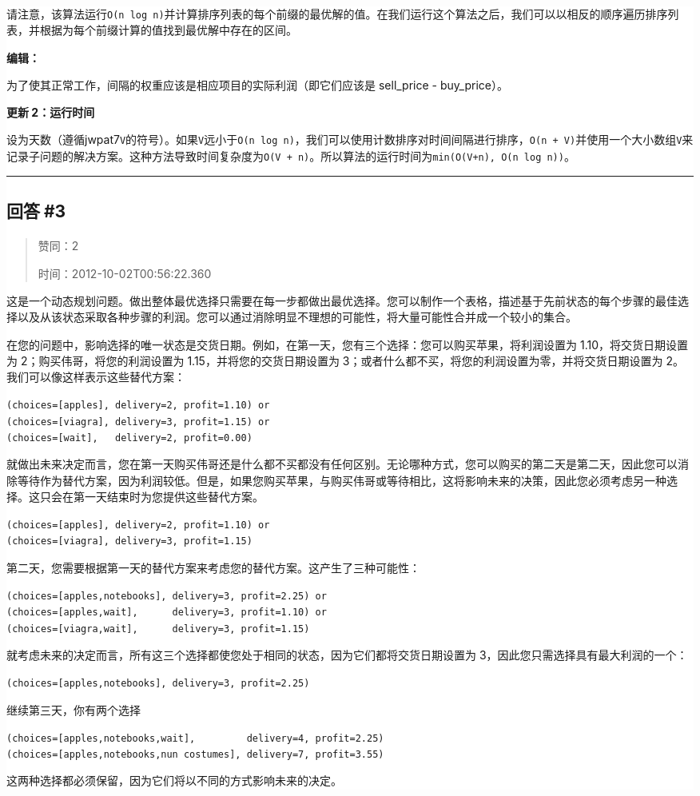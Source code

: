 请注意，该算法运行`O(n log n)`并计算排序列表的每个前缀的最优解的值。在我们运行这个算法之后，我们可以以相反的顺序遍历排序列表，并根据为每个前缀计算的值找到最优解中存在的区间。

**编辑：**

为了使其正常工作，间隔的权重应该是相应项目的实际利润（即它们应该是 sell_price - buy_price）。

**更新 2：运行时间**

设为天数（遵循jwpat7`V`的符号）。如果`V`远小于`O(n log n)`，我们可以使用计数排序对时间间隔进行排序，`O(n + V)`并使用一个大小数组`V`来记录子问题的解决方案。这种方法导致时间复杂度为`O(V + n)`。所以算法的运行时间为`min(O(V+n), O(n log n))`。

* * *

## 回答 #3

> 赞同：2
> 
> 时间：2012-10-02T00:56:22.360

这是一个动态规划问题。做出整体最优选择只需要在每一步都做出最优选择。您可以制作一个表格，描述基于先前状态的每个步骤的最佳选择以及从该状态采取各种步骤的利润。您可以通过消除明显不理想的可能性，将大量可能性合并成一个较小的集合。

在您的问题中，影响选择的唯一状态是交货日期。例如，在第一天，您有三个选择：您可以购买苹果，将利润设置为 1.10，将交货日期设置为 2；购买伟哥，将您的利润设置为 1.15，并将您的交货日期设置为 3；或者什么都不买，将您的利润设置为零，并将交货日期设置为 2。我们可以像这样表示这些替代方案：

```
(choices=[apples], delivery=2, profit=1.10) or
(choices=[viagra], delivery=3, profit=1.15) or
(choices=[wait],   delivery=2, profit=0.00) 
```

就做出未来决定而言，您在第一天购买伟哥还是什么都不买都没有任何区别。无论哪种方式，您可以购买的第二天是第二天，因此您可以消除等待作为替代方案，因为利润较低。但是，如果您购买苹果，与购买伟哥或等待相比，这将影响未来的决策，因此您必须考虑另一种选择。这只会在第一天结束时为您提供这些替代方案。

```
(choices=[apples], delivery=2, profit=1.10) or 
(choices=[viagra], delivery=3, profit=1.15) 
```

第二天，您需要根据第一天的替代方案来考虑您的替代方案。这产生了三种可能性：

```
(choices=[apples,notebooks], delivery=3, profit=2.25) or
(choices=[apples,wait],      delivery=3, profit=1.10) or
(choices=[viagra,wait],      delivery=3, profit=1.15) 
```

就考虑未来的决定而言，所有这三个选择都使您处于相同的状态，因为它们都将交货日期设置为 3，因此您只需选择具有最大利润的一个：

```
(choices=[apples,notebooks], delivery=3, profit=2.25) 
```

继续第三天，你有两个选择

```
(choices=[apples,notebooks,wait],         delivery=4, profit=2.25)
(choices=[apples,notebooks,nun costumes], delivery=7, profit=3.55) 
```

这两种选择都必须保留，因为它们将以不同的方式影响未来的决定。
